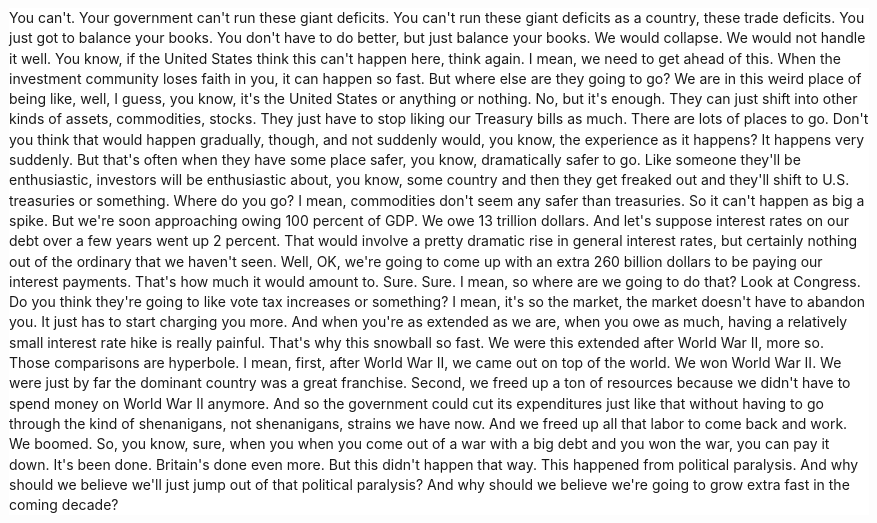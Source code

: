 You can't.
Your government can't run these giant deficits.
You can't run these giant deficits as a country, these trade deficits.
You just got to balance your books.
You don't have to do better, but just balance your books.
We would collapse.
We would not handle it well.
You know, if the United States think this can't happen here, think again.
I mean, we need to get ahead of this.
When the investment community loses faith in you, it can happen so fast.
But where else are they going to go?
We are in this weird place of being like, well, I guess, you know, it's the United
States or anything or nothing.
No, but it's enough.
They can just shift into other kinds of assets, commodities, stocks.
They just have to stop liking our Treasury bills as much.
There are lots of places to go.
Don't you think that would happen gradually, though, and not suddenly would, you know,
the experience as it happens?
It happens very suddenly.
But that's often when they have some place safer, you know, dramatically safer to
go.
Like someone they'll be enthusiastic, investors will be enthusiastic about, you know, some
country and then they get freaked out and they'll shift to U.S. treasuries or something.
Where do you go?
I mean, commodities don't seem any safer than treasuries.
So it can't happen as big a spike.
But we're soon approaching owing 100 percent of GDP.
We owe 13 trillion dollars.
And let's suppose interest rates on our debt over a few years went up 2 percent.
That would involve a pretty dramatic rise in general interest rates, but certainly nothing
out of the ordinary that we haven't seen.
Well, OK, we're going to come up with an extra 260 billion dollars to be paying our
interest payments.
That's how much it would amount to.
Sure.
Sure.
I mean, so where are we going to do that?
Look at Congress.
Do you think they're going to like vote tax increases or something?
I mean, it's so the market, the market doesn't have to abandon you.
It just has to start charging you more.
And when you're as extended as we are, when you owe as much, having a relatively small
interest rate hike is really painful.
That's why this snowball so fast.
We were this extended after World War II, more so.
Those comparisons are hyperbole.
I mean, first, after World War II, we came out on top of the world.
We won World War II.
We were just by far the dominant country was a great franchise.
Second, we freed up a ton of resources because we didn't have to spend money on World War
II anymore.
And so the government could cut its expenditures just like that without having to go through
the kind of shenanigans, not shenanigans, strains we have now.
And we freed up all that labor to come back and work.
We boomed.
So, you know, sure, when you when you come out of a war with a big debt and
you won the war, you can pay it down.
It's been done.
Britain's done even more.
But this didn't happen that way.
This happened from political paralysis.
And why should we believe we'll just jump out of that political paralysis?
And why should we believe we're going to grow extra fast in the coming decade?